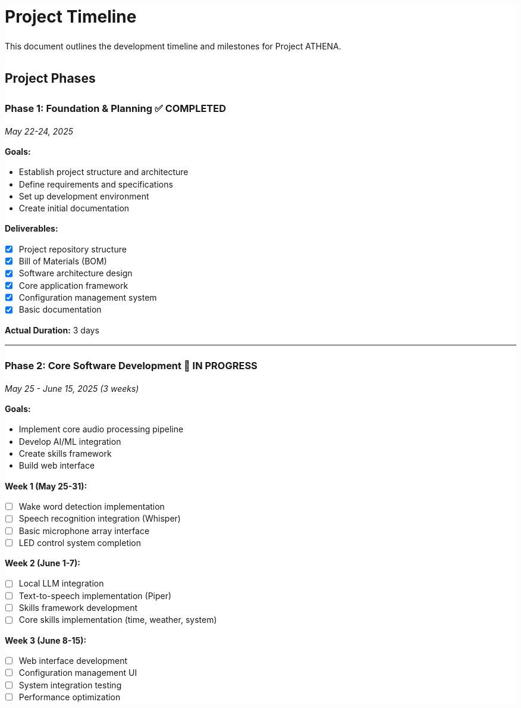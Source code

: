 # Project Timeline

This document outlines the development timeline and milestones for Project ATHENA.

## Project Phases

### Phase 1: Foundation & Planning ✅ **COMPLETED**
*May 22-24, 2025*

**Goals:**
- Establish project structure and architecture
- Define requirements and specifications
- Set up development environment
- Create initial documentation

**Deliverables:**
- [x] Project repository structure
- [x] Bill of Materials (BOM)
- [x] Software architecture design
- [x] Core application framework
- [x] Configuration management system
- [x] Basic documentation

**Actual Duration:** 3 days

---

### Phase 2: Core Software Development 🚧 **IN PROGRESS**
*May 25 - June 15, 2025 (3 weeks)*

**Goals:**
- Implement core audio processing pipeline
- Develop AI/ML integration
- Create skills framework
- Build web interface

**Week 1 (May 25-31):**
- [ ] Wake word detection implementation
- [ ] Speech recognition integration (Whisper)
- [ ] Basic microphone array interface
- [ ] LED control system completion

**Week 2 (June 1-7):**
- [ ] Local LLM integration
- [ ] Text-to-speech implementation (Piper)
- [ ] Skills framework development
- [ ] Core skills implementation (time, weather, system)

**Week 3 (June 8-15):**
- [ ] Web interface development
- [ ] Configuration management UI
- [ ] System integration testing
- [ ] Performance optimization
